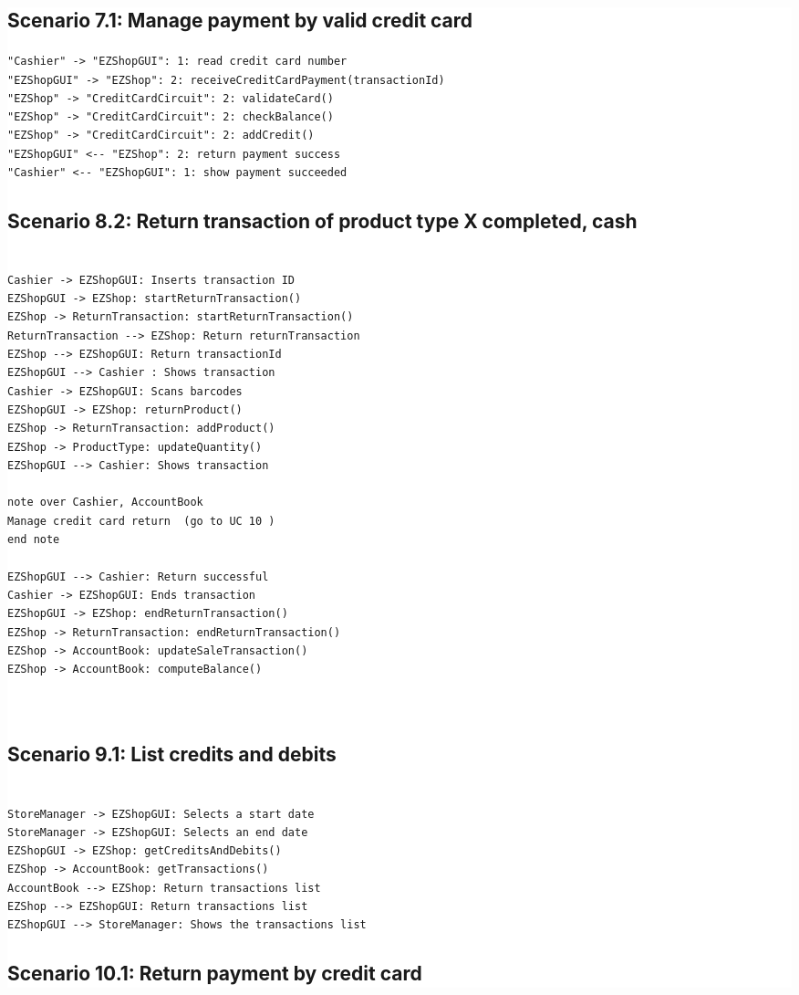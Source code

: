 ## Scenario 7.1: Manage payment by valid credit card

```plantuml
"Cashier" -> "EZShopGUI": 1: read credit card number
"EZShopGUI" -> "EZShop": 2: receiveCreditCardPayment(transactionId)
"EZShop" -> "CreditCardCircuit": 2: validateCard()
"EZShop" -> "CreditCardCircuit": 2: checkBalance()
"EZShop" -> "CreditCardCircuit": 2: addCredit()
"EZShopGUI" <-- "EZShop": 2: return payment success
"Cashier" <-- "EZShopGUI": 1: show payment succeeded
```

## Scenario 8.2: Return transaction of product type X completed, cash

```plantuml

Cashier -> EZShopGUI: Inserts transaction ID
EZShopGUI -> EZShop: startReturnTransaction()
EZShop -> ReturnTransaction: startReturnTransaction()
ReturnTransaction --> EZShop: Return returnTransaction
EZShop --> EZShopGUI: Return transactionId
EZShopGUI --> Cashier : Shows transaction
Cashier -> EZShopGUI: Scans barcodes
EZShopGUI -> EZShop: returnProduct()
EZShop -> ReturnTransaction: addProduct()
EZShop -> ProductType: updateQuantity()
EZShopGUI --> Cashier: Shows transaction

note over Cashier, AccountBook
Manage credit card return  (go to UC 10 )
end note

EZShopGUI --> Cashier: Return successful
Cashier -> EZShopGUI: Ends transaction
EZShopGUI -> EZShop: endReturnTransaction()
EZShop -> ReturnTransaction: endReturnTransaction()
EZShop -> AccountBook: updateSaleTransaction()
EZShop -> AccountBook: computeBalance()



```

## Scenario 9.1: List credits and debits

```plantuml

StoreManager -> EZShopGUI: Selects a start date
StoreManager -> EZShopGUI: Selects an end date
EZShopGUI -> EZShop: getCreditsAndDebits()
EZShop -> AccountBook: getTransactions()
AccountBook --> EZShop: Return transactions list
EZShop --> EZShopGUI: Return transactions list
EZShopGUI --> StoreManager: Shows the transactions list

```
## Scenario 10.1: Return payment by  credit card
